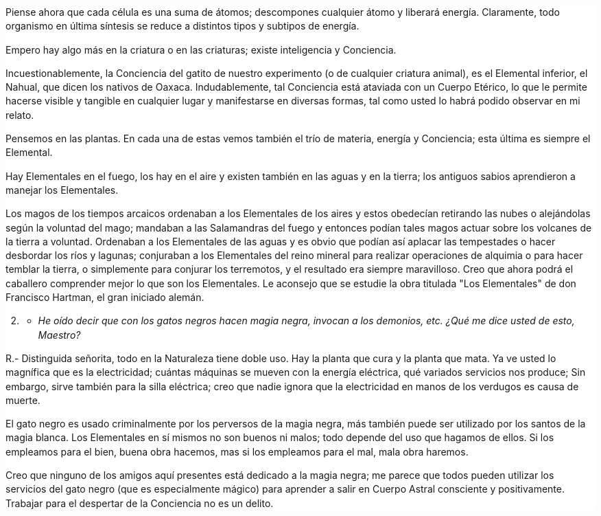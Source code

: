 Piense ahora que cada célula es una suma de átomos; descompones cualquier átomo y liberará energía. Claramente, todo organismo en última síntesis se reduce a distintos tipos y subtipos de energía.

Empero hay algo más en la criatura o en las criaturas; existe inteligencia y Conciencia.

Incuestionablemente, la Conciencia del gatito de nuestro experimento (o de cualquier criatura animal), es el Elemental inferior, el Nahual, que dicen los nativos de Oaxaca. Indudablemente, tal Conciencia está ataviada con un Cuerpo Etérico, lo que le permite hacerse visible y tangible en cualquier lugar y manifestarse en diversas formas, tal como usted lo habrá podido observar en mi relato.

Pensemos en las plantas. En cada una de estas vemos también el trío de materia, energía y Conciencia; esta última es siempre el Elemental.

Hay Elementales en el fuego, los hay en el aire y existen también en las aguas y en la tierra; los antiguos sabios aprendieron a manejar los Elementales.

Los magos de los tiempos arcaicos ordenaban a los Elementales de los aires y estos obedecían retirando las nubes o alejándolas según la voluntad del mago; mandaban a las Salamandras del fuego y entonces podían tales magos actuar sobre los volcanes de la tierra a voluntad. Ordenaban a los Elementales de las aguas y es obvio que podían así aplacar las tempestades o hacer desbordar los ríos y lagunas; conjuraban a los Elementales del reino mineral para realizar operaciones de alquimia o para hacer temblar la tierra, o simplemente para conjurar los terremotos, y el resultado era siempre maravilloso. Creo que ahora podrá el caballero comprender mejor lo que son los Elementales. Le aconsejo que se estudie la obra titulada "Los Elementales" de don Francisco Hartman, el gran iniciado alemán.

2. - *He oído decir que con los gatos negros hacen magia negra, invocan a los demonios, etc. ¿Qué me dice usted de esto, Maestro?*

R.- Distinguida señorita, todo en la Naturaleza tiene doble uso. Hay la planta que cura y la planta que mata. Ya ve usted lo magnífica que es la electricidad; cuántas máquinas se mueven con la energía eléctrica, qué variados servicios nos produce; Sin embargo, sirve también para la silla eléctrica; creo que nadie ignora que la electricidad en manos de los verdugos es causa de muerte.

El gato negro es usado criminalmente por los perversos de la magia negra, más también puede ser utilizado por los santos de la magia blanca. Los Elementales en sí mismos no son buenos ni malos; todo depende del uso que hagamos de ellos. Si los empleamos para el bien, buena obra hacemos, mas si los empleamos para el mal, mala obra haremos.

Creo que ninguno de los amigos aquí presentes está dedicado a la magia negra; me parece que todos pueden utilizar los servicios del gato negro (que es especialmente mágico) para aprender a salir en Cuerpo Astral consciente y positivamente. Trabajar para el despertar de la Conciencia no es un delito.

